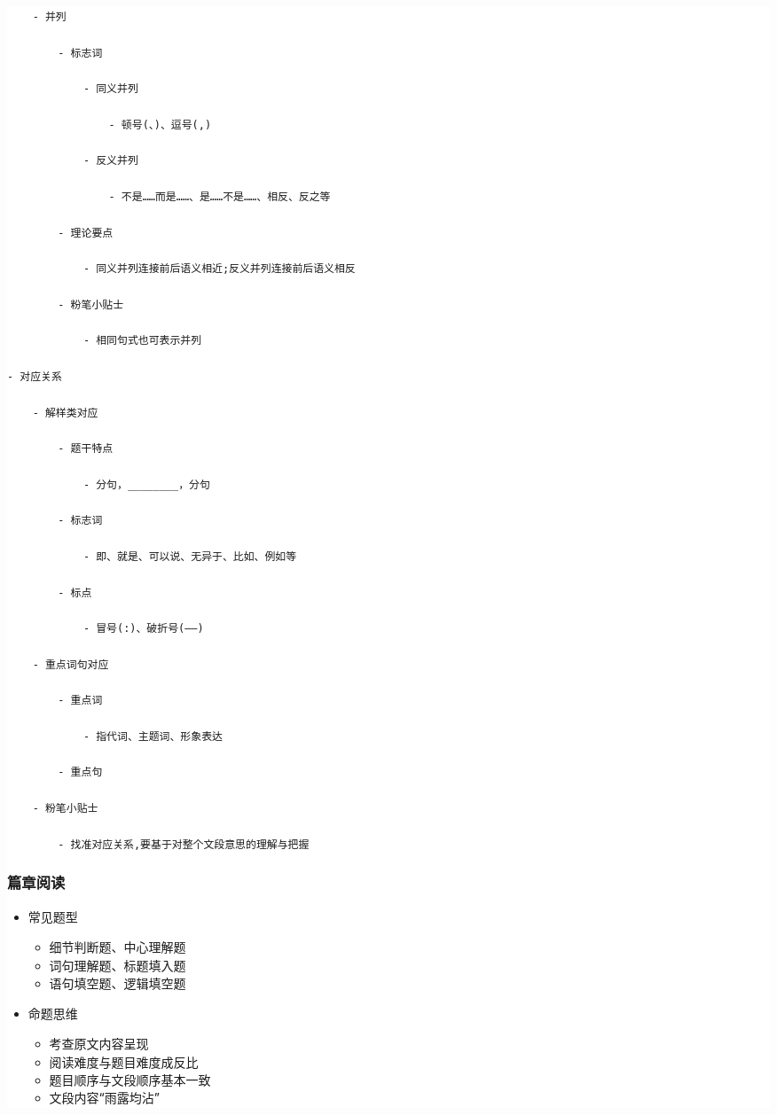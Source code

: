 		- 并列

			- 标志词

				- 同义并列

					- 顿号(、)、逗号(,)

				- 反义并列

					- 不是……而是……、是……不是……、相反、反之等

			- 理论要点

				- 同义并列连接前后语义相近;反义并列连接前后语义相反

			- 粉笔小贴士

				- 相同句式也可表示并列

	- 对应关系

		- 解样类对应

			- 题干特点

				- 分句，________，分句

			- 标志词

				- 即、就是、可以说、无异于、比如、例如等

			- 标点

				- 冒号(:)、破折号(——)

		- 重点词句对应

			- 重点词

				- 指代词、主题词、形象表达

			- 重点句

		- 粉笔小贴士

			- 找准对应关系,要基于对整个文段意思的理解与把握

### 篇章阅读

- 常见题型

	- 细节判断题、中心理解题
	- 词句理解题、标题填入题
	- 语句填空题、逻辑填空题

- 命题思维

	- 考查原文内容呈现
	- 阅读难度与题目难度成反比
	- 题目顺序与文段顺序基本一致
	- 文段内容“雨露均沾”
